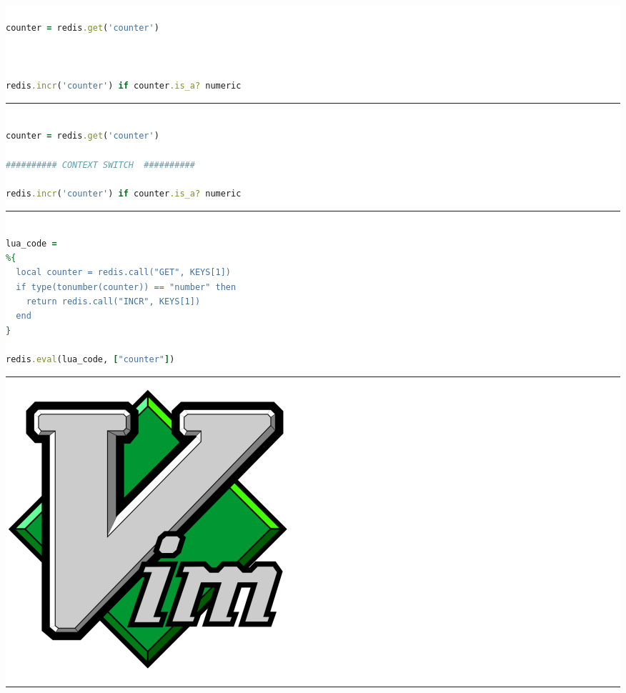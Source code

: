 
```ruby

counter = redis.get('counter')



redis.incr('counter') if counter.is_a? numeric

```

---
```ruby

counter = redis.get('counter')

########## CONTEXT SWITCH  ##########

redis.incr('counter') if counter.is_a? numeric

```


---

```ruby

lua_code =
%{
  local counter = redis.call("GET", KEYS[1])
  if type(tonumber(counter)) == "number" then
    return redis.call("INCR", KEYS[1])
  end
}

redis.eval(lua_code, ["counter"])

```

---

![centered](images/vim.png)

---